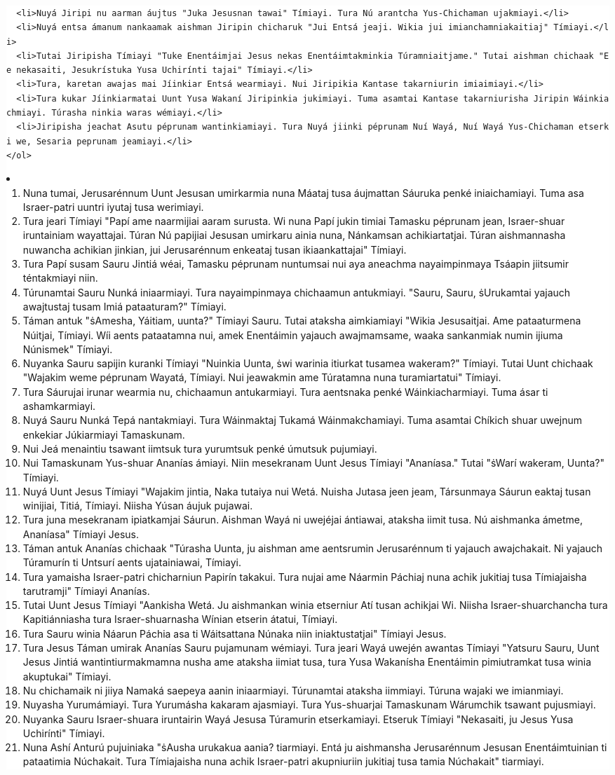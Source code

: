       <li>Nuyá Jiripi nu aarman áujtus "Juka Jesusnan tawai" Tímiayi. Tura Nú arantcha Yus-Chichaman ujakmiayi.</li>
      <li>Nuyá entsa ámanum nankaamak aishman Jiripin chicharuk "Jui Entsá jeaji. Wikia jui imianchamniakaitiaj" Tímiayi.</li>
      <li>Tutai Jiripisha Tímiayi "Tuke Enentáimjai Jesus nekas Enentáimtakminkia Túramniaitjame." Tutai aishman chichaak "Ee nekasaiti, Jesukrístuka Yusa Uchirínti tajai" Tímiayi.</li>
      <li>Tura, karetan awajas mai Jíinkiar Entsá wearmiayi. Nui Jiripikia Kantase takarniurin imiaimiayi.</li>
      <li>Tura kukar Jíinkiarmatai Uunt Yusa Wakaní Jiripinkia jukimiayi. Tuma asamtai Kantase takarniurisha Jiripin Wáinkiachmiayi. Túrasha ninkia waras wémiayi.</li>
      <li>Jiripisha jeachat Asutu péprunam wantinkiamiayi. Tura Nuyá jiinki péprunam Nuí Wayá, Nuí Wayá Yus-Chichaman etserki we, Sesaria peprunam jeamiayi.</li>
    </ol>
  </li>
  <li>
    <ol>
      <li>Nuna tumai, Jerusarénnum Uunt Jesusan umirkarmia nuna Máataj tusa áujmattan Sáuruka penké iniaichamiayi. Tuma asa Israer-patri uuntri iyutaj tusa werimiayi.</li>
      <li>Tura jeari Tímiayi "Papí ame naarmijiai aaram surusta. Wi nuna Papí jukin timiai Tamasku péprunam jean, Israer-shuar iruntainiam wayattajai. Túran Nú papijiai Jesusan umirkaru ainia nuna, Nánkamsan achikiartatjai. Túran aishmannasha nuwancha achikian jinkian, jui Jerusarénnum enkeataj tusan ikiaankattajai" Tímiayi.</li>
      <li>Tura Papí susam Sauru Jintiá wéai, Tamasku péprunam nuntumsai nui aya aneachma nayaimpinmaya Tsáapin jiitsumir téntakmiayi niin.</li>
      <li>Túrunamtai Sauru Nunká iniaarmiayi. Tura nayaimpinmaya chichaamun antukmiayi. "Sauru, Sauru, ṡUrukamtai yajauch awajtustaj tusam Imiá pataaturam?" Tímiayi.</li>
      <li>Táman antuk "ṡAmesha, Yáitiam, uunta?" Tímiayi Sauru. Tutai ataksha aimkiamiayi "Wikia Jesusaitjai. Ame pataaturmena Núitjai, Tímiayi. Wíi aents pataatamna nui, amek Enentáimin yajauch awajmamsame, waaka sankanmiak numin ijiuma Núnismek" Tímiayi.</li>
      <li>Nuyanka Sauru sapijin kuranki Tímiayi "Nuinkia Uunta, ṡwi warinia itiurkat tusamea wakeram?" Tímiayi. Tutai Uunt chichaak "Wajakim weme péprunam Wayatá, Tímiayi. Nui jeawakmin ame Túratamna nuna turamiartatui" Tímiayi.</li>
      <li>Tura Sáurujai irunar wearmia nu, chichaamun antukarmiayi. Tura aentsnaka penké Wáinkiacharmiayi. Tuma ásar ti ashamkarmiayi.</li>
      <li>Nuyá Sauru Nunká Tepá nantakmiayi. Tura Wáinmaktaj Tukamá Wáinmakchamiayi. Tuma asamtai Chíkich shuar uwejnum enkekiar Júkiarmiayi Tamaskunam.</li>
      <li>Nui Jeá menaintiu tsawant iimtsuk tura yurumtsuk penké úmutsuk pujumiayi.</li>
      <li>Nui Tamaskunam Yus-shuar Ananías ámiayi. Niin mesekranam Uunt Jesus Tímiayi "Ananíasa." Tutai "ṡWarí wakeram, Uunta?" Tímiayi.</li>
      <li>Nuyá Uunt Jesus Tímiayi "Wajakim jintia, Naka tutaiya nui Wetá. Nuisha Jutasa jeen jeam, Társunmaya Sáurun eaktaj tusan winijiai, Titiá, Tímiayi. Niisha Yúsan áujuk pujawai.</li>
      <li>Tura juna mesekranam ipiatkamjai Sáurun. Aishman Wayá ni uwejéjai ántiawai, ataksha iimit tusa. Nú aishmanka ámetme, Ananíasa" Tímiayi Jesus.</li>
      <li>Táman antuk Ananías chichaak "Túrasha Uunta, ju aishman ame aentsrumin Jerusarénnum ti yajauch awajchakait. Ni yajauch Túramurín ti Untsurí aents ujatainiawai, Tímiayi.</li>
      <li>Tura yamaisha Israer-patri chicharniun Papirín takakui. Tura nujai ame Náarmin Páchiaj nuna achik jukitiaj tusa Tímiajaisha tarutramji" Tímiayi Ananías.</li>
      <li>Tutai Uunt Jesus Tímiayi "Aankisha Wetá. Ju aishmankan winia etserniur Atí tusan achikjai Wi. Niisha Israer-shuarchancha tura Kapitiánniasha tura Israer-shuarnasha Wínian etserin átatui, Tímiayi.</li>
      <li>Tura Sauru winia Náarun Páchia asa ti Wáitsattana Núnaka niin iniaktustatjai" Tímiayi Jesus.</li>
      <li>Tura Jesus Táman umirak Ananías Sauru pujamunam wémiayi. Tura jeari Wayá uwején awantas Tímiayi "Yatsuru Sauru, Uunt Jesus Jintiá wantintiurmakmamna nusha ame ataksha iimiat tusa, tura Yusa Wakanísha Enentáimin pimiutramkat tusa winia akuptukai" Tímiayi.</li>
      <li>Nu chichamaik ni jiiya Namaká saepeya aanin iniaarmiayi. Túrunamtai ataksha iimmiayi. Túruna wajaki we imianmiayi.</li>
      <li>Nuyasha Yurumámiayi. Tura Yurumásha kakaram ajasmiayi. Tura Yus-shuarjai Tamaskunam Wárumchik tsawant pujusmiayi.</li>
      <li>Nuyanka Sauru Israer-shuara iruntairin Wayá Jesusa Túramurin etserkamiayi. Etseruk Tímiayi "Nekasaiti, ju Jesus Yusa Uchirínti" Tímiayi.</li>
      <li>Nuna Ashí Anturú pujuiniaka "ṡAusha urukakua aania? tiarmiayi. Entá ju aishmansha Jerusarénnum Jesusan Enentáimtuinian ti pataatimia Núchakait. Tura Tímiajaisha nuna achik Israer-patri akupniuriin jukitiaj tusa tamia Núchakait" tiarmiayi.</li>